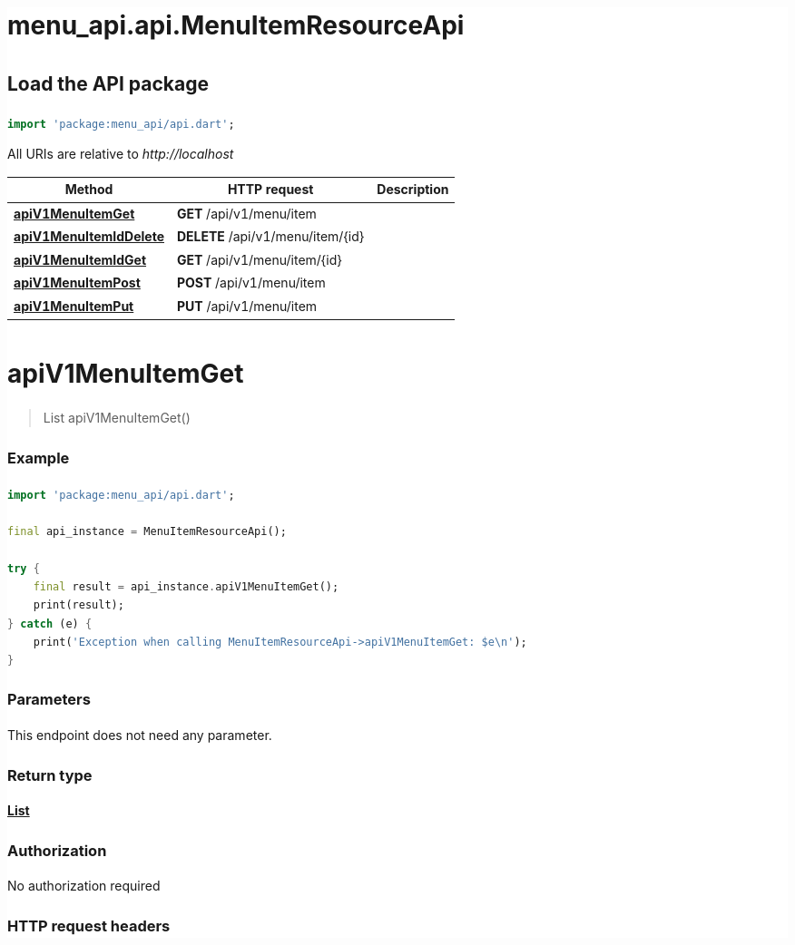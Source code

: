 # menu_api.api.MenuItemResourceApi

## Load the API package
```dart
import 'package:menu_api/api.dart';
```

All URIs are relative to *http://localhost*

Method | HTTP request | Description
------------- | ------------- | -------------
[**apiV1MenuItemGet**](MenuItemResourceApi.md#apiv1menuitemget) | **GET** /api/v1/menu/item | 
[**apiV1MenuItemIdDelete**](MenuItemResourceApi.md#apiv1menuitemiddelete) | **DELETE** /api/v1/menu/item/{id} | 
[**apiV1MenuItemIdGet**](MenuItemResourceApi.md#apiv1menuitemidget) | **GET** /api/v1/menu/item/{id} | 
[**apiV1MenuItemPost**](MenuItemResourceApi.md#apiv1menuitempost) | **POST** /api/v1/menu/item | 
[**apiV1MenuItemPut**](MenuItemResourceApi.md#apiv1menuitemput) | **PUT** /api/v1/menu/item | 


# **apiV1MenuItemGet**
> List<MenuItemDto> apiV1MenuItemGet()



### Example
```dart
import 'package:menu_api/api.dart';

final api_instance = MenuItemResourceApi();

try {
    final result = api_instance.apiV1MenuItemGet();
    print(result);
} catch (e) {
    print('Exception when calling MenuItemResourceApi->apiV1MenuItemGet: $e\n');
}
```

### Parameters
This endpoint does not need any parameter.

### Return type

[**List<MenuItemDto>**](MenuItemDto.md)

### Authorization

No authorization required

### HTTP request headers
